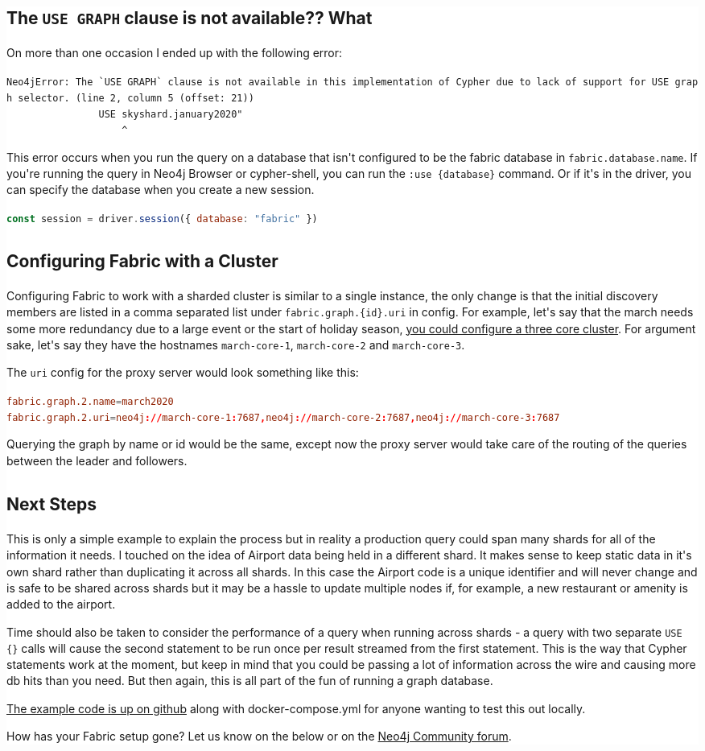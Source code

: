 
##  The `USE GRAPH` clause is not available?? What

On more than one occasion I ended up with the following error:

```
Neo4jError: The `USE GRAPH` clause is not available in this implementation of Cypher due to lack of support for USE graph selector. (line 2, column 5 (offset: 21))
                USE skyshard.january2020"
                    ^
```

This error occurs when you run the query on a database that isn't configured to be the fabric database in `fabric.database.name`.  If you're running the query in Neo4j Browser or cypher-shell, you can run the `:use {database}` command.  Or if it's in the driver, you can specify the database when you create a new session.

```js
const session = driver.session({ database: "fabric" })
```

## Configuring Fabric with a Cluster

Configuring Fabric to work with a sharded cluster is similar to a single instance, the only change is that the initial discovery members are listed in a comma separated list under `fabric.graph.{id}.uri` in config.  For example, let's say that the march needs some more redundancy due to a large event or the start of holiday season, [you could configure a three core cluster](https://neo4j.com/docs/operations-manual/current/clustering/).  For argument sake, let's say they have the hostnames `march-core-1`, `march-core-2` and `march-core-3`.

The `uri` config for the proxy server would look something like this:

```conf
fabric.graph.2.name=march2020
fabric.graph.2.uri=neo4j://march-core-1:7687,neo4j://march-core-2:7687,neo4j://march-core-3:7687
```

Querying the graph by name or id would be the same, except now the proxy server would take care of the routing of the queries between the leader and followers.


## Next Steps

This is only a simple example to explain the process but in reality a production query could span many shards for all of the information it needs.  I touched on the idea of Airport data being held in a different shard.  It makes sense to keep static data in it's own shard rather than duplicating it across all shards.  In this case the Airport code is a unique identifier and will never change and is safe to be shared across shards but it may be a hassle to update multiple nodes if, for example, a new restaurant or amenity is added to the airport.

Time should also be taken to consider the performance of a query when running across shards - a query with two separate `USE {}` calls will cause the second statement to be run once per result streamed from the first statement.  This is the way that Cypher statements work at the moment, but keep in mind that you could be  passing a lot of information across the wire and causing more db hits than you need.  But then again, this is all part of the fun of running a graph database.

[The example code is up on github](https://github.com/adam-cowley/skyshard) along with docker-compose.yml for anyone wanting to test this out locally.

How has your Fabric setup gone?   Let us know on the below or on the [Neo4j Community forum](https://community.neo4j.com/).